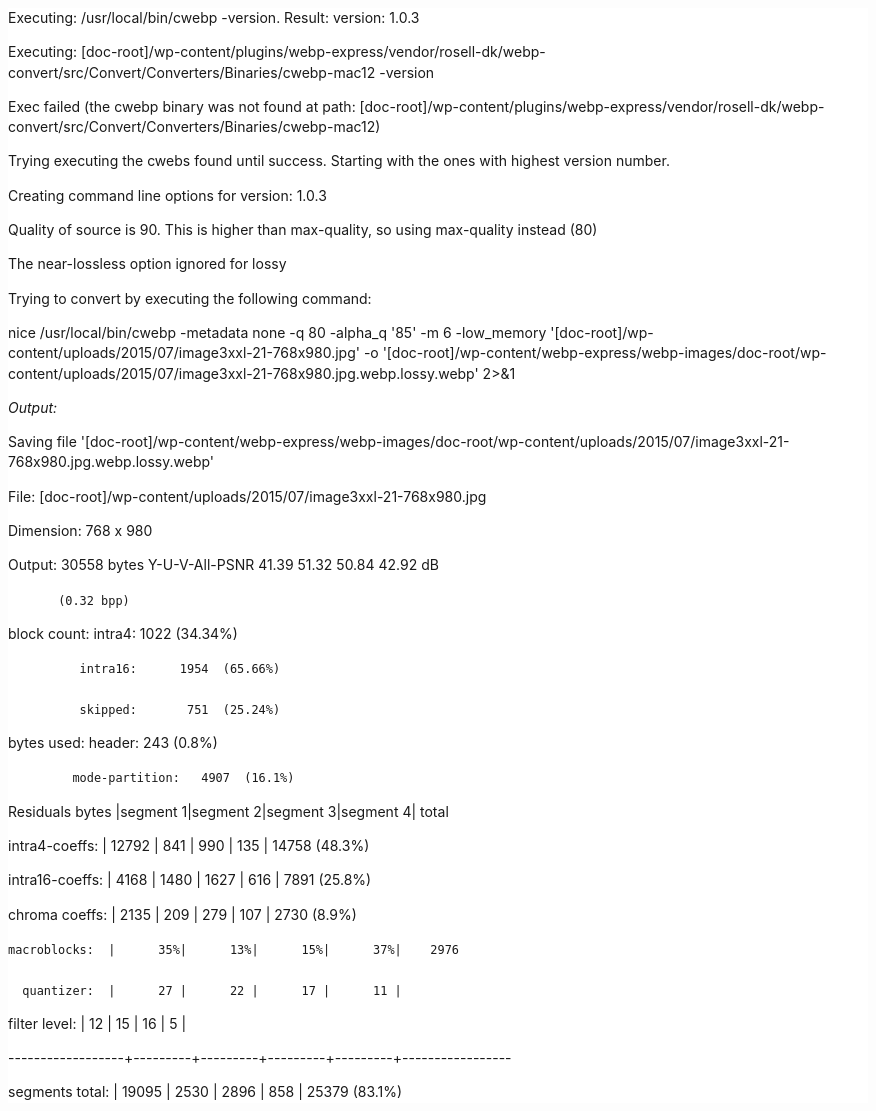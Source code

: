 Executing: /usr/local/bin/cwebp -version. Result: version: 1.0.3

Executing: [doc-root]/wp-content/plugins/webp-express/vendor/rosell-dk/webp-convert/src/Convert/Converters/Binaries/cwebp-mac12 -version

Exec failed (the cwebp binary was not found at path: [doc-root]/wp-content/plugins/webp-express/vendor/rosell-dk/webp-convert/src/Convert/Converters/Binaries/cwebp-mac12)

Trying executing the cwebs found until success. Starting with the ones with highest version number.

Creating command line options for version: 1.0.3

Quality of source is 90. This is higher than max-quality, so using max-quality instead (80)

The near-lossless option ignored for lossy

Trying to convert by executing the following command:

nice /usr/local/bin/cwebp -metadata none -q 80 -alpha_q '85' -m 6 -low_memory '[doc-root]/wp-content/uploads/2015/07/image3xxl-21-768x980.jpg' -o '[doc-root]/wp-content/webp-express/webp-images/doc-root/wp-content/uploads/2015/07/image3xxl-21-768x980.jpg.webp.lossy.webp' 2>&1


*Output:* 

Saving file '[doc-root]/wp-content/webp-express/webp-images/doc-root/wp-content/uploads/2015/07/image3xxl-21-768x980.jpg.webp.lossy.webp'

File:      [doc-root]/wp-content/uploads/2015/07/image3xxl-21-768x980.jpg

Dimension: 768 x 980

Output:    30558 bytes Y-U-V-All-PSNR 41.39 51.32 50.84   42.92 dB

           (0.32 bpp)

block count:  intra4:       1022  (34.34%)

              intra16:      1954  (65.66%)

              skipped:       751  (25.24%)

bytes used:  header:            243  (0.8%)

             mode-partition:   4907  (16.1%)

 Residuals bytes  |segment 1|segment 2|segment 3|segment 4|  total

  intra4-coeffs:  |   12792 |     841 |     990 |     135 |   14758  (48.3%)

 intra16-coeffs:  |    4168 |    1480 |    1627 |     616 |    7891  (25.8%)

  chroma coeffs:  |    2135 |     209 |     279 |     107 |    2730  (8.9%)

    macroblocks:  |      35%|      13%|      15%|      37%|    2976

      quantizer:  |      27 |      22 |      17 |      11 |

   filter level:  |      12 |      15 |      16 |       5 |

------------------+---------+---------+---------+---------+-----------------

 segments total:  |   19095 |    2530 |    2896 |     858 |   25379  (83.1%)

